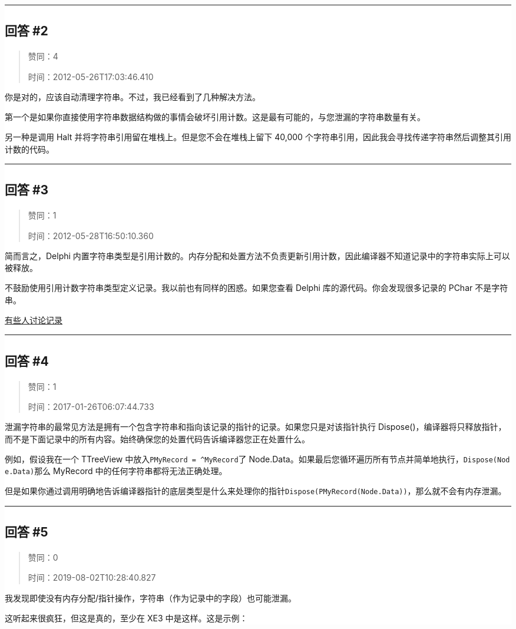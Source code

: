 * * *

## 回答 #2

> 赞同：4
> 
> 时间：2012-05-26T17:03:46.410

你是对的，应该自动清理字符串。不过，我已经看到了几种解决方法。

第一个是如果你直接使用字符串数据结构做的事情会破坏引用计数。这是最有可能的，与您泄漏的字符串数量有关。

另一种是调用 Halt 并将字符串引用留在堆栈上。但是您不会在堆栈上留下 40,000 个字符串引用，因此我会寻找传递字符串然后调整其引用计数的代码。

* * *

## 回答 #3

> 赞同：1
> 
> 时间：2012-05-28T16:50:10.360

简而言之，Delphi 内置字符串类型是引用计数的。内存分配和处置方法不负责更新引用计数，因此编译器不知道记录中的字符串实际上可以被释放。

不鼓励使用引用计数字符串类型定义记录。我以前也有同样的困惑。如果您查看 Delphi 库的源代码。你会发现很多记录的 PChar 不是字符串。

[有些人讨论记录](https://stackoverflow.com/questions/783825/why-most-delphi-examples-use-fillchar-to-initialize-records)

* * *

## 回答 #4

> 赞同：1
> 
> 时间：2017-01-26T06:07:44.733

泄漏字符串的最常见方法是拥有一个包含字符串和指向该记录的指针的记录。如果您只是对该指针执行 Dispose()，编译器将只释放指针，而不是下面记录中的所有内容。始终确保您的处置代码告诉编译器您正在处置什么。

例如，假设我在一个 TTreeView 中放入`PMyRecord = ^MyRecord`了 Node.Data。如果最后您循环遍历所有节点并简单地执行，`Dispose(Node.Data)`那么 MyRecord 中的任何字符串都将无法正确处理。

但是如果你通过调用明确地告诉编译器指针的底层类型是什么来处理你的指针`Dispose(PMyRecord(Node.Data))`，那么就不会有内存泄漏。

* * *

## 回答 #5

> 赞同：0
> 
> 时间：2019-08-02T10:28:40.827

我发现即使没有内存分配/指针操作，字符串（作为记录中的字段）也可能泄漏。

这听起来很疯狂，但这是真的，至少在 XE3 中是这样。这是示例：
